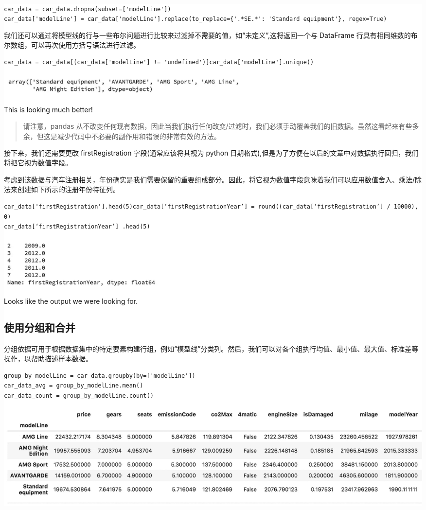 ```
car_data = car_data.dropna(subset=['modelLine'])
car_data['modelLine'] = car_data['modelLine'].replace(to_replace={'.*SE.*': 'Standard equipment'}, regex=True)
```

我们还可以通过将模型线的行与一些布尔问题进行比较来过滤掉不需要的值，如“未定义”,这将返回一个与 DataFrame 行具有相同维数的布尔数组，可以再次使用方括号语法进行过滤。

```
car_data = car_data[(car_data['modelLine'] != 'undefined')]car_data['modelLine'].unique()
```

![](img/1a58cc7d03ac782c252e126a43b3d1b4.png)

This is looking much better!

> 请注意，pandas 从不改变任何现有数据，因此当我们执行任何改变/过滤时，我们必须手动覆盖我们的旧数据。虽然这看起来有些多余，但这是减少代码中不必要的副作用和错误的非常有效的方法。

接下来，我们还需要更改 firstRegistration 字段(通常应该将其视为 python 日期格式),但是为了方便在以后的文章中对数据执行回归，我们将把它视为数值字段。

考虑到该数据与汽车注册相关，年份确实是我们需要保留的重要组成部分。因此，将它视为数值字段意味着我们可以应用数值舍入、乘法/除法来创建如下所示的注册年份特征列。

```
car_data['firstRegistration'].head(5)car_data[‘firstRegistrationYear’] = round((car_data[‘firstRegistration’] / 10000),0)
car_data[‘firstRegistrationYear’] .head(5)
```

![](img/76440d53093252ab514d75ed1b7d9ea1.png)

Looks like the output we were looking for.

## 使用分组和合并

分组依据可用于根据数据集中的特定要素构建行组，例如“模型线”分类列。然后，我们可以对各个组执行均值、最小值、最大值、标准差等操作，以帮助描述样本数据。

```
group_by_modelLine = car_data.groupby(by=['modelLine'])
car_data_avg = group_by_modelLine.mean()
car_data_count = group_by_modelLine.count()
```

![](img/89fdfa11fa149650916b7d25f236542c.png)
